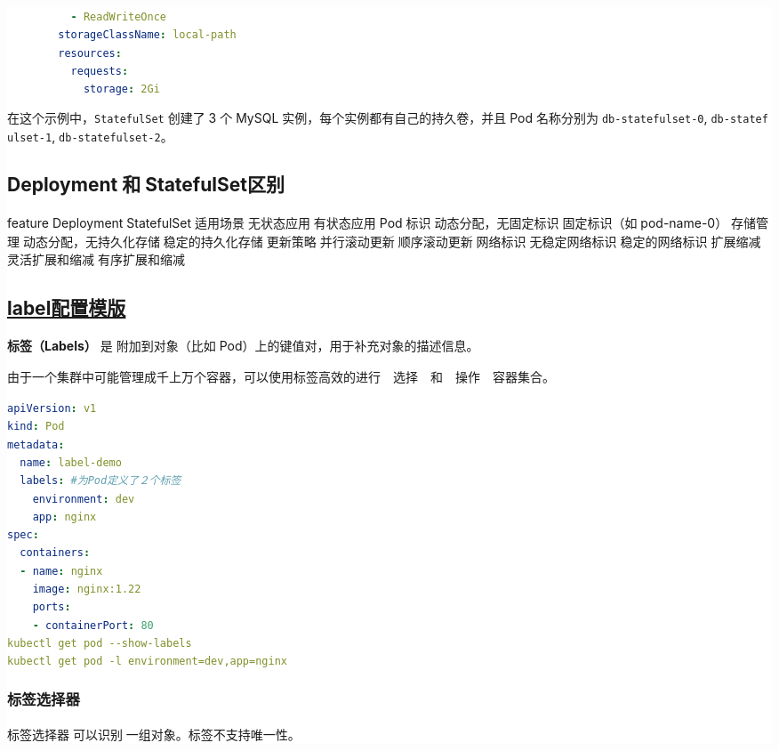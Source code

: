 ```yml
          - ReadWriteOnce
        storageClassName: local-path
        resources:
          requests:
            storage: 2Gi
```

在这个示例中，`StatefulSet` 创建了 3 个 MySQL 实例，每个实例都有自己的持久卷，并且 Pod 名称分别为 `db-statefulset-0`, `db-statefulset-1`, `db-statefulset-2`。

## Deployment 和 StatefulSet区别

feature        Deployment						 StatefulSet
适用场景	 无状态应用	 			     	有状态应用
Pod 标识	 动态分配，无固定标识	    固定标识（如 pod-name-0）
存储管理	 动态分配，无持久化存储	 稳定的持久化存储
更新策略	 并行滚动更新						顺序滚动更新
网络标识	 无稳定网络标识					稳定的网络标识
扩展缩减	 灵活扩展和缩减				    有序扩展和缩减





## [label配置模版](https://k8s.io/zh-cn/docs/concepts/overview/working-with-objects/labels/#syntax-and-character-set)

**标签（Labels）** 是 附加到对象（比如 Pod）上的键值对，用于补充对象的描述信息。

由于一个集群中可能管理成千上万个容器，可以使用标签高效的进行　选择　和　操作　容器集合。

```yml
apiVersion: v1
kind: Pod
metadata:
  name: label-demo
  labels: #为Pod定义了２个标签
    environment: dev
    app: nginx
spec:
  containers:
  - name: nginx
    image: nginx:1.22
    ports:
    - containerPort: 80
kubectl get pod --show-labels
kubectl get pod -l environment=dev,app=nginx
```

 

### 标签选择器

标签选择器 可以识别 一组对象。标签不支持唯一性。
